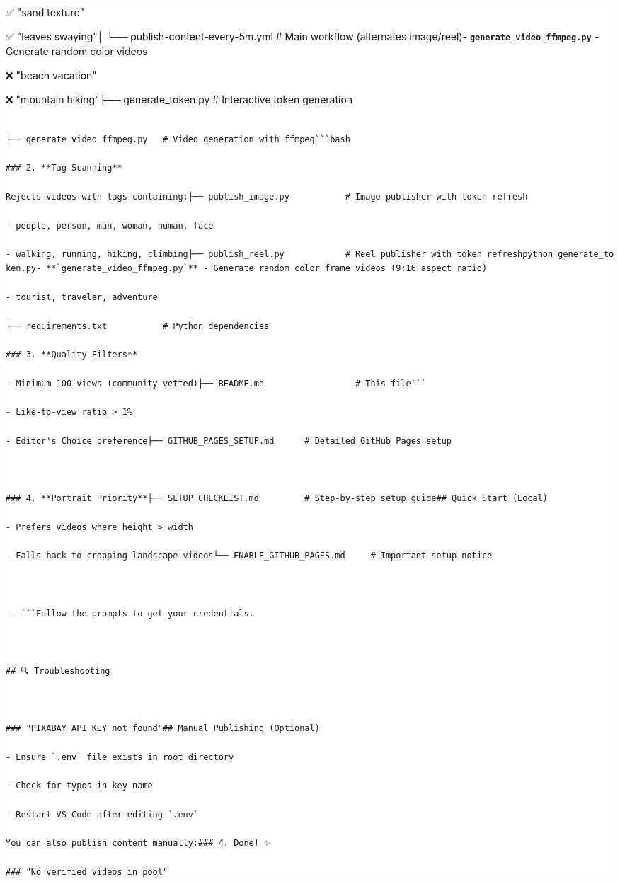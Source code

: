 ✅ "sand texture"

✅ "leaves swaying"│   └── publish-content-every-5m.yml  # Main workflow (alternates image/reel)- **`generate_video_ffmpeg.py`** - Generate random color videos

❌ "beach vacation"

❌ "mountain hiking"├── generate_token.py          # Interactive token generation

```

├── generate_video_ffmpeg.py   # Video generation with ffmpeg```bash

### 2. **Tag Scanning**

Rejects videos with tags containing:├── publish_image.py           # Image publisher with token refresh

- people, person, man, woman, human, face

- walking, running, hiking, climbing├── publish_reel.py            # Reel publisher with token refreshpython generate_token.py- **`generate_video_ffmpeg.py`** - Generate random color frame videos (9:16 aspect ratio)

- tourist, traveler, adventure

├── requirements.txt           # Python dependencies

### 3. **Quality Filters**

- Minimum 100 views (community vetted)├── README.md                  # This file```

- Like-to-view ratio > 1%

- Editor's Choice preference├── GITHUB_PAGES_SETUP.md      # Detailed GitHub Pages setup



### 4. **Portrait Priority**├── SETUP_CHECKLIST.md         # Step-by-step setup guide## Quick Start (Local)

- Prefers videos where height > width

- Falls back to cropping landscape videos└── ENABLE_GITHUB_PAGES.md     # Important setup notice



---```Follow the prompts to get your credentials.



## 🔍 Troubleshooting



### "PIXABAY_API_KEY not found"## Manual Publishing (Optional)

- Ensure `.env` file exists in root directory

- Check for typos in key name

- Restart VS Code after editing `.env`

You can also publish content manually:### 4. Done! ✨

### "No verified videos in pool"
```